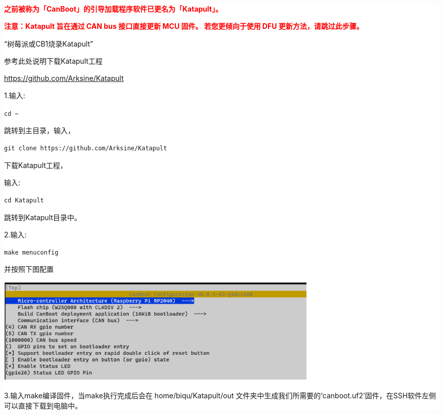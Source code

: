 <font  color="red">**之前被称为「CanBoot」的引导加载程序软件已更名为「Katapult」。**</font> 

<font  color="red">**注意：Katapult 旨在通过 CAN bus 接口直接更新 MCU 固件。 若您更倾向于使用 DFU 更新方法，请跳过此步骤。**</font> 

“树莓派或CB1烧录Katapult”

参考此处说明下载Katapult工程

https://github.com/Arksine/Katapult

1.输入:

```
cd ~
```

跳转到主目录，输入，

```
git clone https://github.com/Arksine/Katapult
```

下载Katapult工程，

输入:

```
cd Katapult
```

跳转到Katapult目录中。

2.输入:

```
make menuconfig
```

并按照下图配置

<img src=img/EBB_SB2240_2209(RP2040)/EBB_SB2240_2209(RP2040)_software1.png width="600"/>

3.输入make编译固件，当make执行完成后会在 home/biqu/Katapult/out 文件夹中生成我们所需要的‘canboot.uf2’固件，在SSH软件左侧可以直接下载到电脑中。
